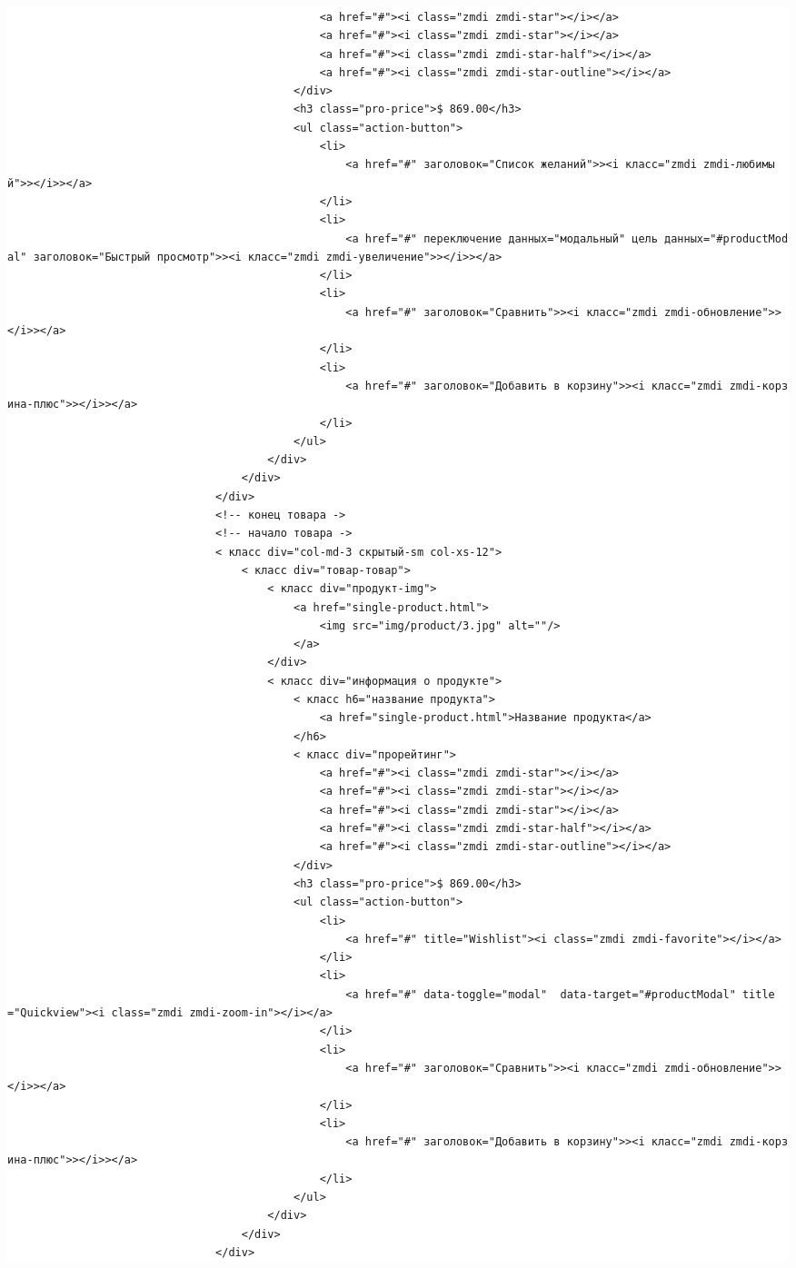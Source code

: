                                                     <a href="#"><i class="zmdi zmdi-star"></i></a>
                                                    <a href="#"><i class="zmdi zmdi-star"></i></a>
                                                    <a href="#"><i class="zmdi zmdi-star-half"></i></a>
                                                    <a href="#"><i class="zmdi zmdi-star-outline"></i></a>
                                                </div>
                                                <h3 class="pro-price">$ 869.00</h3>
                                                <ul class="action-button">
                                                    <li>
                                                        <a href="#" заголовок="Список желаний">><i класс="zmdi zmdi-любимый">></i>></a>
                                                    </li>
                                                    <li>
                                                        <a href="#" переключение данных="модальный" цель данных="#productModal" заголовок="Быстрый просмотр">><i класс="zmdi zmdi-увеличение">></i>></a>
                                                    </li>
                                                    <li>
                                                        <a href="#" заголовок="Сравнить">><i класс="zmdi zmdi-обновление">></i>></a>
                                                    </li>
                                                    <li>
                                                        <a href="#" заголовок="Добавить в корзину">><i класс="zmdi zmdi-корзина-плюс">></i>></a>
                                                    </li>
                                                </ul>
                                            </div>
                                        </div>
                                    </div>
                                    <!-- конец товара ->
                                    <!-- начало товара ->
                                    < класс div="col-md-3 скрытый-sm col-xs-12">
                                        < класс div="товар-товар">
                                            < класс div="продукт-img">
                                                <a href="single-product.html">
                                                    <img src="img/product/3.jpg" alt=""/>
                                                </a>
                                            </div>
                                            < класс div="информация о продукте">
                                                < класс h6="название продукта">
                                                    <a href="single-product.html">Название продукта</a>
                                                </h6>
                                                < класс div="прорейтинг">
                                                    <a href="#"><i class="zmdi zmdi-star"></i></a>
                                                    <a href="#"><i class="zmdi zmdi-star"></i></a>
                                                    <a href="#"><i class="zmdi zmdi-star"></i></a>
                                                    <a href="#"><i class="zmdi zmdi-star-half"></i></a>
                                                    <a href="#"><i class="zmdi zmdi-star-outline"></i></a>
                                                </div>
                                                <h3 class="pro-price">$ 869.00</h3>
                                                <ul class="action-button">
                                                    <li>
                                                        <a href="#" title="Wishlist"><i class="zmdi zmdi-favorite"></i></a>
                                                    </li>
                                                    <li>
                                                        <a href="#" data-toggle="modal"  data-target="#productModal" title="Quickview"><i class="zmdi zmdi-zoom-in"></i></a>
                                                    </li>
                                                    <li>
                                                        <a href="#" заголовок="Сравнить">><i класс="zmdi zmdi-обновление">></i>></a>
                                                    </li>
                                                    <li>
                                                        <a href="#" заголовок="Добавить в корзину">><i класс="zmdi zmdi-корзина-плюс">></i>></a>
                                                    </li>
                                                </ul>
                                            </div>
                                        </div>
                                    </div>